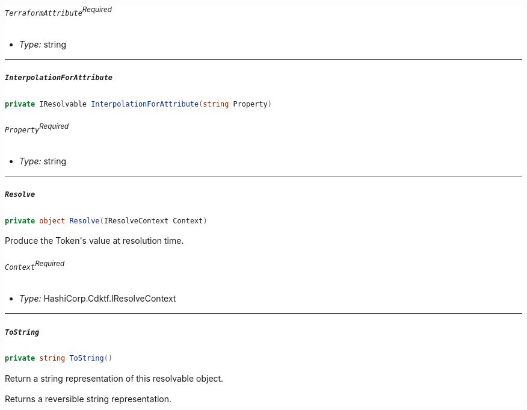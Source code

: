 ###### `TerraformAttribute`<sup>Required</sup> <a name="TerraformAttribute" id="@cdktf/provider-datadog.downtimeSchedule.DowntimeScheduleMonitorIdentifierOutputReference.getStringMapAttribute.parameter.terraformAttribute"></a>

- *Type:* string

---

##### `InterpolationForAttribute` <a name="InterpolationForAttribute" id="@cdktf/provider-datadog.downtimeSchedule.DowntimeScheduleMonitorIdentifierOutputReference.interpolationForAttribute"></a>

```csharp
private IResolvable InterpolationForAttribute(string Property)
```

###### `Property`<sup>Required</sup> <a name="Property" id="@cdktf/provider-datadog.downtimeSchedule.DowntimeScheduleMonitorIdentifierOutputReference.interpolationForAttribute.parameter.property"></a>

- *Type:* string

---

##### `Resolve` <a name="Resolve" id="@cdktf/provider-datadog.downtimeSchedule.DowntimeScheduleMonitorIdentifierOutputReference.resolve"></a>

```csharp
private object Resolve(IResolveContext Context)
```

Produce the Token's value at resolution time.

###### `Context`<sup>Required</sup> <a name="Context" id="@cdktf/provider-datadog.downtimeSchedule.DowntimeScheduleMonitorIdentifierOutputReference.resolve.parameter._context"></a>

- *Type:* HashiCorp.Cdktf.IResolveContext

---

##### `ToString` <a name="ToString" id="@cdktf/provider-datadog.downtimeSchedule.DowntimeScheduleMonitorIdentifierOutputReference.toString"></a>

```csharp
private string ToString()
```

Return a string representation of this resolvable object.

Returns a reversible string representation.
